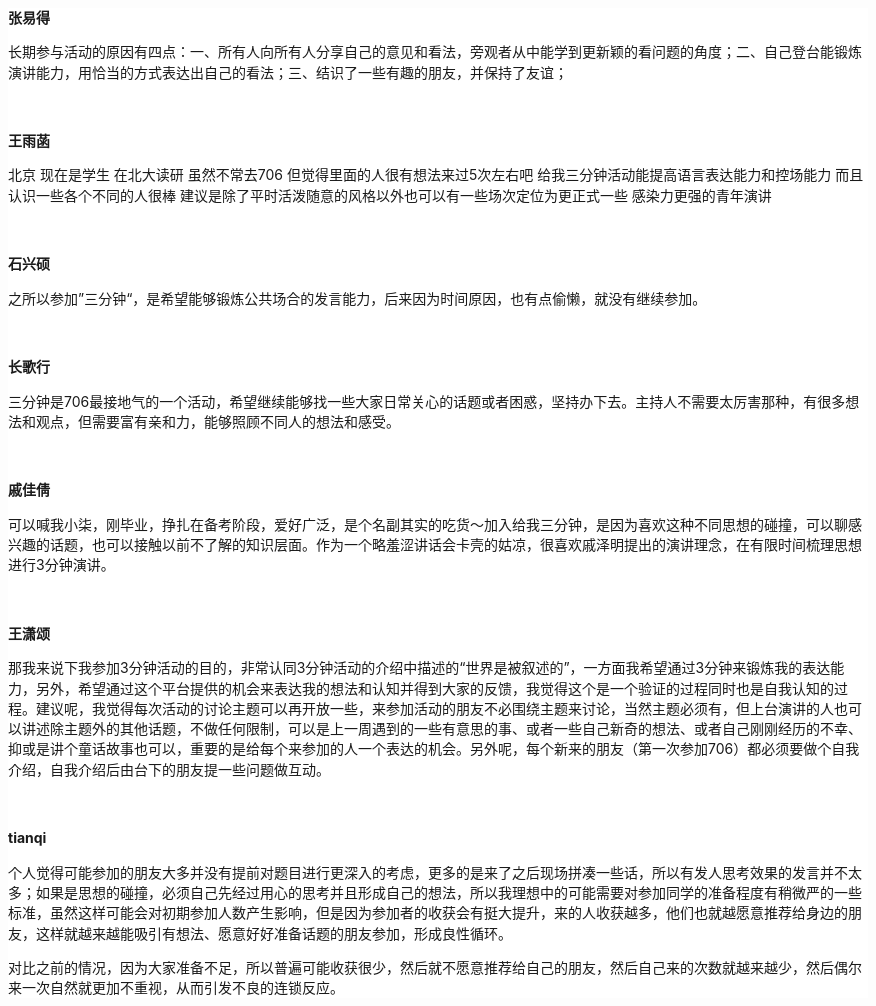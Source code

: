 **张易得**

长期参与活动的原因有四点：一、所有人向所有人分享自己的意见和看法，旁观者从中能学到更新颖的看问题的角度；二、自己登台能锻炼演讲能力，用恰当的方式表达出自己的看法；三、结识了一些有趣的朋友，并保持了友谊；

<br>

**王雨菡**

北京 现在是学生 在北大读研 虽然不常去706 但觉得里面的人很有想法来过5次左右吧 给我三分钟活动能提高语言表达能力和控场能力 而且认识一些各个不同的人很棒 建议是除了平时活泼随意的风格以外也可以有一些场次定位为更正式一些 感染力更强的青年演讲

<br>

**石兴硕**

之所以参加”三分钟“，是希望能够锻炼公共场合的发言能力，后来因为时间原因，也有点偷懒，就没有继续参加。

<br>

**长歌行**

三分钟是706最接地气的一个活动，希望继续能够找一些大家日常关心的话题或者困惑，坚持办下去。主持人不需要太厉害那种，有很多想法和观点，但需要富有亲和力，能够照顾不同人的想法和感受。

<br>

**戚佳倩**

可以喊我小柒，刚毕业，挣扎在备考阶段，爱好广泛，是个名副其实的吃货～加入给我三分钟，是因为喜欢这种不同思想的碰撞，可以聊感兴趣的话题，也可以接触以前不了解的知识层面。作为一个略羞涩讲话会卡壳的姑凉，很喜欢戚泽明提出的演讲理念，在有限时间梳理思想进行3分钟演讲。

<br>

**王潇颂**

那我来说下我参加3分钟活动的目的，非常认同3分钟活动的介绍中描述的“世界是被叙述的”，一方面我希望通过3分钟来锻炼我的表达能力，另外，希望通过这个平台提供的机会来表达我的想法和认知并得到大家的反馈，我觉得这个是一个验证的过程同时也是自我认知的过程。建议呢，我觉得每次活动的讨论主题可以再开放一些，来参加活动的朋友不必围绕主题来讨论，当然主题必须有，但上台演讲的人也可以讲述除主题外的其他话题，不做任何限制，可以是上一周遇到的一些有意思的事、或者一些自己新奇的想法、或者自己刚刚经历的不幸、抑或是讲个童话故事也可以，重要的是给每个来参加的人一个表达的机会。另外呢，每个新来的朋友（第一次参加706）都必须要做个自我介绍，自我介绍后由台下的朋友提一些问题做互动。

<br>

**tianqi**

个人觉得可能参加的朋友大多并没有提前对题目进行更深入的考虑，更多的是来了之后现场拼凑一些话，所以有发人思考效果的发言并不太多；如果是思想的碰撞，必须自己先经过用心的思考并且形成自己的想法，所以我理想中的可能需要对参加同学的准备程度有稍微严的一些标准，虽然这样可能会对初期参加人数产生影响，但是因为参加者的收获会有挺大提升，来的人收获越多，他们也就越愿意推荐给身边的朋友，这样就越来越能吸引有想法、愿意好好准备话题的朋友参加，形成良性循环。

对比之前的情况，因为大家准备不足，所以普遍可能收获很少，然后就不愿意推荐给自己的朋友，然后自己来的次数就越来越少，然后偶尔来一次自然就更加不重视，从而引发不良的连锁反应。